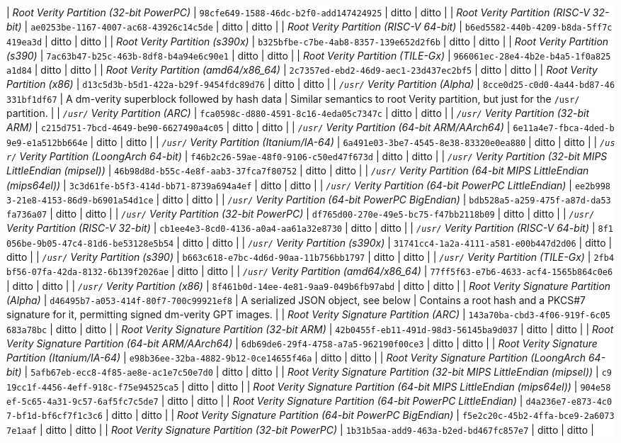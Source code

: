 | _Root Verity Partition (32-bit PowerPC)_ | `98cfe649-1588-46dc-b2f0-add147424925` | ditto | ditto |
| _Root Verity Partition (RISC-V 32-bit)_ | `ae0253be-1167-4007-ac68-43926c14c5de` | ditto | ditto |
| _Root Verity Partition (RISC-V 64-bit)_ | `b6ed5582-440b-4209-b8da-5ff7c419ea3d` | ditto | ditto |
| _Root Verity Partition (s390x)_ | `b325bfbe-c7be-4ab8-8357-139e652d2f6b` | ditto | ditto |
| _Root Verity Partition (s390)_ | `7ac63b47-b25c-463b-8df8-b4a94e6c90e1` | ditto | ditto |
| _Root Verity Partition (TILE-Gx)_ | `966061ec-28e4-4b2e-b4a5-1f0a825a1d84` | ditto | ditto |
| _Root Verity Partition (amd64/x86_64)_ | `2c7357ed-ebd2-46d9-aec1-23d437ec2bf5` | ditto | ditto |
| _Root Verity Partition (x86)_ | `d13c5d3b-b5d1-422a-b29f-9454fdc89d76` | ditto | ditto |
| _`/usr/` Verity Partition (Alpha)_ | `8cce0d25-c0d0-4a44-bd87-46331bf1df67` | A dm-verity superblock followed by hash data | Similar semantics to root Verity partition, but just for the `/usr/` partition. |
| _`/usr/` Verity Partition (ARC)_ | `fca0598c-d880-4591-8c16-4eda05c7347c` | ditto | ditto |
| _`/usr/` Verity Partition (32-bit ARM)_ | `c215d751-7bcd-4649-be90-6627490a4c05` | ditto | ditto |
| _`/usr/` Verity Partition (64-bit ARM/AArch64)_ | `6e11a4e7-fbca-4ded-b9e9-e1a512bb664e` | ditto | ditto |
| _`/usr/` Verity Partition (Itanium/IA-64)_ | `6a491e03-3be7-4545-8e38-83320e0ea880` | ditto | ditto |
| _`/usr/` Verity Partition (LoongArch 64-bit)_ | `f46b2c26-59ae-48f0-9106-c50ed47f673d` | ditto | ditto |
| _`/usr/` Verity Partition (32-bit MIPS LittleEndian (mipsel))_ | `46b98d8d-b55c-4e8f-aab3-37fca7f80752` | ditto | ditto |
| _`/usr/` Verity Partition (64-bit MIPS LittleEndian (mips64el))_ | `3c3d61fe-b5f3-414d-bb71-8739a694a4ef` | ditto | ditto |
| _`/usr/` Verity Partition (64-bit PowerPC LittleEndian)_ | `ee2b9983-21e8-4153-86d9-b6901a54d1ce` | ditto | ditto |
| _`/usr/` Verity Partition (64-bit PowerPC BigEndian)_ | `bdb528a5-a259-475f-a87d-da53fa736a07` | ditto | ditto |
| _`/usr/` Verity Partition (32-bit PowerPC)_ | `df765d00-270e-49e5-bc75-f47bb2118b09` | ditto | ditto |
| _`/usr/` Verity Partition (RISC-V 32-bit)_ | `cb1ee4e3-8cd0-4136-a0a4-aa61a32e8730` | ditto | ditto |
| _`/usr/` Verity Partition (RISC-V 64-bit)_ | `8f1056be-9b05-47c4-81d6-be53128e5b54` | ditto | ditto |
| _`/usr/` Verity Partition (s390x)_ | `31741cc4-1a2a-4111-a581-e00b447d2d06` | ditto | ditto |
| _`/usr/` Verity Partition (s390)_ | `b663c618-e7bc-4d6d-90aa-11b756bb1797` | ditto | ditto |
| _`/usr/` Verity Partition (TILE-Gx)_ | `2fb4bf56-07fa-42da-8132-6b139f2026ae` | ditto | ditto |
| _`/usr/` Verity Partition (amd64/x86_64)_ | `77ff5f63-e7b6-4633-acf4-1565b864c0e6` | ditto | ditto |
| _`/usr/` Verity Partition (x86)_ | `8f461b0d-14ee-4e81-9aa9-049b6fb97abd` | ditto | ditto |
| _Root Verity Signature Partition (Alpha)_ | `d46495b7-a053-414f-80f7-700c99921ef8` | A serialized JSON object, see below | Contains a root hash and a PKCS#7 signature for it, permitting signed dm-verity GPT images. |
| _Root Verity Signature Partition (ARC)_ | `143a70ba-cbd3-4f06-919f-6c05683a78bc` | ditto | ditto |
| _Root Verity Signature Partition (32-bit ARM)_ | `42b0455f-eb11-491d-98d3-56145ba9d037` | ditto | ditto |
| _Root Verity Signature Partition (64-bit ARM/AArch64)_ | `6db69de6-29f4-4758-a7a5-962190f00ce3` | ditto | ditto |
| _Root Verity Signature Partition (Itanium/IA-64)_ | `e98b36ee-32ba-4882-9b12-0ce14655f46a` | ditto | ditto |
| _Root Verity Signature Partition (LoongArch 64-bit)_ | `5afb67eb-ecc8-4f85-ae8e-ac1e7c50e7d0` | ditto | ditto |
| _Root Verity Signature Partition (32-bit MIPS LittleEndian (mipsel))_ | `c919cc1f-4456-4eff-918c-f75e94525ca5` | ditto | ditto |
| _Root Verity Signature Partition (64-bit MIPS LittleEndian (mips64el))_ | `904e58ef-5c65-4a31-9c57-6af5fc7c5de7` | ditto | ditto |
| _Root Verity Signature Partition (64-bit PowerPC LittleEndian)_ | `d4a236e7-e873-4c07-bf1d-bf6cf7f1c3c6` | ditto | ditto |
| _Root Verity Signature Partition (64-bit PowerPC BigEndian)_ | `f5e2c20c-45b2-4ffa-bce9-2a60737e1aaf` | ditto | ditto |
| _Root Verity Signature Partition (32-bit PowerPC)_ | `1b31b5aa-add9-463a-b2ed-bd467fc857e7` | ditto | ditto |